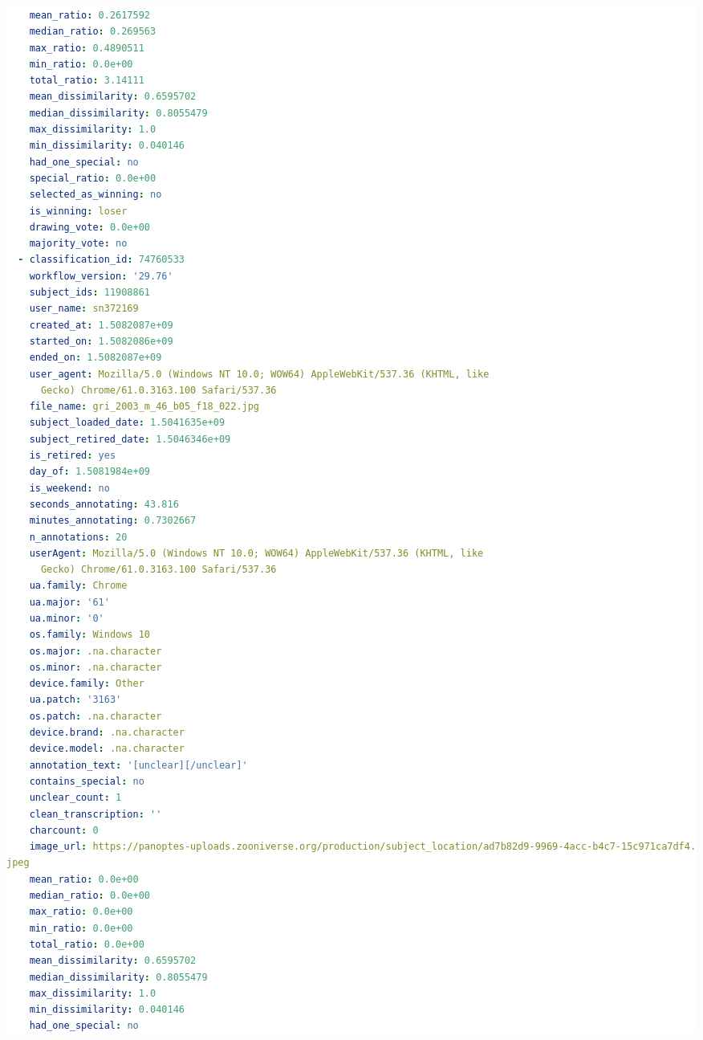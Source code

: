 ```yaml
    mean_ratio: 0.2617592
    median_ratio: 0.269563
    max_ratio: 0.4890511
    min_ratio: 0.0e+00
    total_ratio: 3.14111
    mean_dissimilarity: 0.6595702
    median_dissimilarity: 0.8055479
    max_dissimilarity: 1.0
    min_dissimilarity: 0.040146
    had_one_special: no
    special_ratio: 0.0e+00
    selected_as_winning: no
    is_winning: loser
    drawing_vote: 0.0e+00
    majority_vote: no
  - classification_id: 74760533
    workflow_version: '29.76'
    subject_ids: 11908861
    user_name: sn372169
    created_at: 1.5082087e+09
    started_on: 1.5082086e+09
    ended_on: 1.5082087e+09
    user_agent: Mozilla/5.0 (Windows NT 10.0; WOW64) AppleWebKit/537.36 (KHTML, like
      Gecko) Chrome/61.0.3163.100 Safari/537.36
    file_name: gri_2003_m_46_b05_f18_022.jpg
    subject_loaded_date: 1.5041635e+09
    subject_retired_date: 1.5046346e+09
    is_retired: yes
    day_of: 1.5081984e+09
    is_weekend: no
    seconds_annotating: 43.816
    minutes_annotating: 0.7302667
    n_annotations: 20
    userAgent: Mozilla/5.0 (Windows NT 10.0; WOW64) AppleWebKit/537.36 (KHTML, like
      Gecko) Chrome/61.0.3163.100 Safari/537.36
    ua.family: Chrome
    ua.major: '61'
    ua.minor: '0'
    os.family: Windows 10
    os.major: .na.character
    os.minor: .na.character
    device.family: Other
    ua.patch: '3163'
    os.patch: .na.character
    device.brand: .na.character
    device.model: .na.character
    annotation_text: '[unclear][/unclear]'
    contains_special: no
    unclear_count: 1
    clean_transcription: ''
    charcount: 0
    image_url: https://panoptes-uploads.zooniverse.org/production/subject_location/ad7b82d9-9969-4acc-b4c7-15c971ca7df4.jpeg
    mean_ratio: 0.0e+00
    median_ratio: 0.0e+00
    max_ratio: 0.0e+00
    min_ratio: 0.0e+00
    total_ratio: 0.0e+00
    mean_dissimilarity: 0.6595702
    median_dissimilarity: 0.8055479
    max_dissimilarity: 1.0
    min_dissimilarity: 0.040146
    had_one_special: no
```